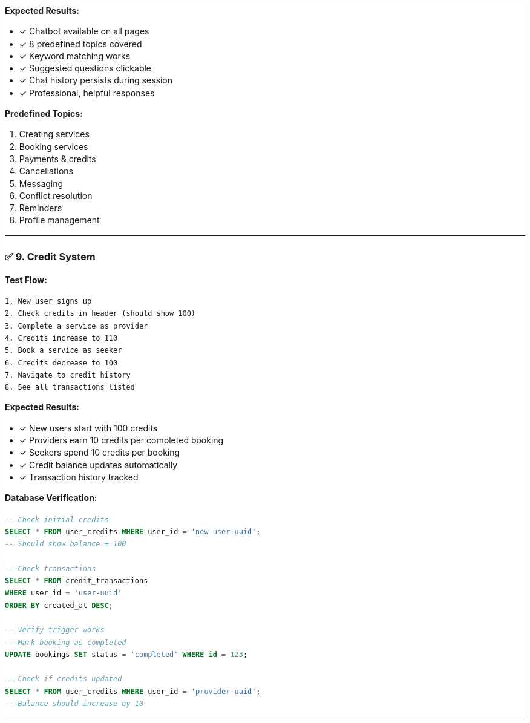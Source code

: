 **Expected Results:**

- ✓ Chatbot available on all pages
- ✓ 8 predefined topics covered
- ✓ Keyword matching works
- ✓ Suggested questions clickable
- ✓ Chat history persists during session
- ✓ Professional, helpful responses

**Predefined Topics:**

1. Creating services
2. Booking services
3. Payments & credits
4. Cancellations
5. Messaging
6. Conflict resolution
7. Reminders
8. Profile management

---

### ✅ 9. Credit System

**Test Flow:**

```
1. New user signs up
2. Check credits in header (should show 100)
3. Complete a service as provider
4. Credits increase to 110
5. Book a service as seeker
6. Credits decrease to 100
7. Navigate to credit history
8. See all transactions listed
```

**Expected Results:**

- ✓ New users start with 100 credits
- ✓ Providers earn 10 credits per completed booking
- ✓ Seekers spend 10 credits per booking
- ✓ Credit balance updates automatically
- ✓ Transaction history tracked

**Database Verification:**

```sql
-- Check initial credits
SELECT * FROM user_credits WHERE user_id = 'new-user-uuid';
-- Should show balance = 100

-- Check transactions
SELECT * FROM credit_transactions
WHERE user_id = 'user-uuid'
ORDER BY created_at DESC;

-- Verify trigger works
-- Mark booking as completed
UPDATE bookings SET status = 'completed' WHERE id = 123;

-- Check if credits updated
SELECT * FROM user_credits WHERE user_id = 'provider-uuid';
-- Balance should increase by 10
```

---